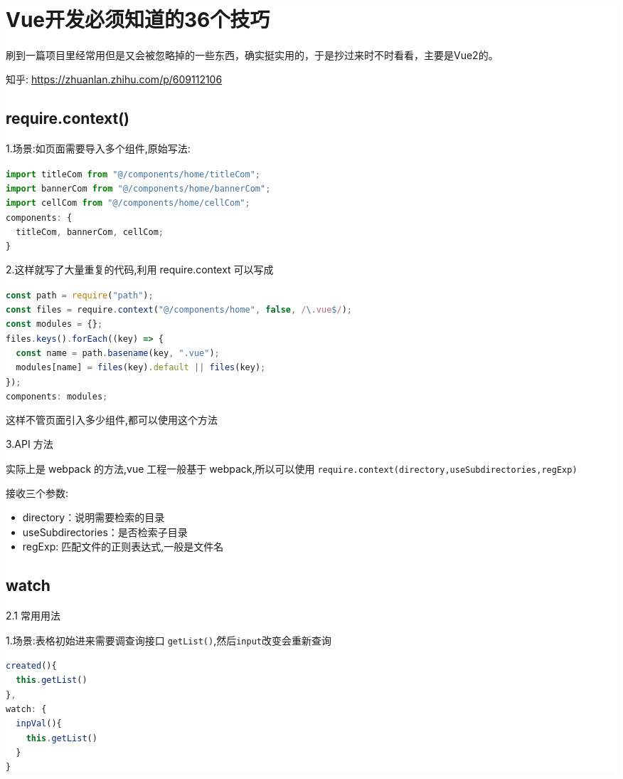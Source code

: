 # Vue开发必须知道的36个技巧

刷到一篇项目里经常用但是又会被忽略掉的一些东西，确实挺实用的，于是抄过来时不时看看，主要是Vue2的。

知乎: https://zhuanlan.zhihu.com/p/609112106

## require.context()

1.场景:如页面需要导入多个组件,原始写法:

```js
import titleCom from "@/components/home/titleCom";
import bannerCom from "@/components/home/bannerCom";
import cellCom from "@/components/home/cellCom";
components: {
  titleCom, bannerCom, cellCom;
}
```

2.这样就写了大量重复的代码,利用 require.context 可以写成

```js
const path = require("path");
const files = require.context("@/components/home", false, /\.vue$/);
const modules = {};
files.keys().forEach((key) => {
  const name = path.basename(key, ".vue");
  modules[name] = files(key).default || files(key);
});
components: modules;
```

这样不管页面引入多少组件,都可以使用这个方法

3.API 方法

实际上是 webpack 的方法,vue 工程一般基于 webpack,所以可以使用
`require.context(directory,useSubdirectories,regExp)`

接收三个参数:

- directory：说明需要检索的目录
- useSubdirectories：是否检索子目录
- regExp: 匹配文件的正则表达式,一般是文件名

## watch

2.1 常用用法

1.场景:表格初始进来需要调查询接口 `getList()`,然后`input`改变会重新查询

```js
created(){
  this.getList()
},
watch: {
  inpVal(){
    this.getList()
  }
}
```
